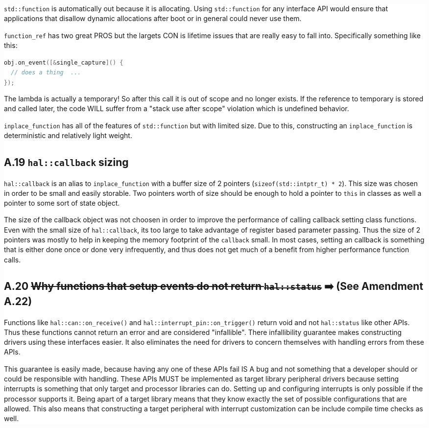 `std::function` is automatically out because it is allocating. Using
`std::function` for any interface API would ensure that applications that
disallow dynamic allocations after boot or in general could never use them.

`function_ref` has two great PROS but the largets CON is lifetime issues that
are really easy to fall into. Specifically something like this:

```C++
obj.on_event([&single_capture]() {
  // does a thing  ...
});
```

The lambda is actually a temporary! So after this call it is out of scope and
no longer exists. If the reference to temporary is stored and called later,
the code WILL suffer from a "stack use after scope" violation which is
undefined behavior.

`inplace_function` has all of the features of `std::function` but with limited
size. Due to this, constructing an `inplace_function` is deterministic and
relatively light weight.

## A.19 `hal::callback` sizing

`hal::callback` is an alias to `inplace_function` with a buffer size of 2
pointers (`sizeof(std::intptr_t) * 2`). This size was chosen in order to be
small and easily storable. Two pointers worth of size should be enough to hold
a pointer to `this` in classes as well a pointer to some sort of state object.

The size of the callback object was not choosen in order to improve the
performance of calling callback setting class functions. Even with the small
size of `hal::callback`, its too large to take advantage of register based
parameter passing. Thus the size of 2 pointers was mostly to help in keeping
the memory footprint of the `callback` small. In most cases, setting an
callback is something that is either done once or done very infrequently, and
thus does not get much of a benefit from higher performance function calls.

## A.20 ~~Why functions that setup events do not return `hal::status`~~  ➡️ (See Amendment A.22)

Functions like `hal::can::on_receive()` and `hal::interrupt_pin::on_trigger()`
return void and not `hal::status` like other APIs. Thus these functions cannot
return an error and are considered "infallible". There infallibility
guarantee makes constructing drivers using these interfaces easier. It also
eliminates the need for drivers to concern themselves with handling errors from
these APIs.

This guarantee is easily made, because having any one of these APIs fail IS A
bug and not something that a developer should or could be responsible with
handling. These APIs MUST be implemented as target library peripheral drivers
because setting interrupts is something that only target and processor libraries
can do. Setting up and configuring interrupts is only possible if the processor
supports it. Being apart of a target library means that they know exactly
the set of possible configurations that are allowed. This also means that
constructing a target peripheral with interrupt customization can be include
compile time checks as well.
